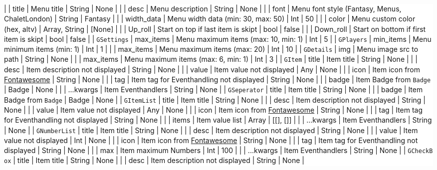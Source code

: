 | | title | Menu title | String | None |
| | desc | Menu description | String | None |
| | font | Menu font style (Fantasy, Menus, ChaletLondon) | String | Fantasy |
| | width_data | Menu width data (min: 30, max: 50) | Int | 50 |
| | color | Menu custom color (hex, altv) | Array, String | [None] |
| | Up_roll | Start on top if last item is skipt | bool | false |
| | Down_roll | Start on bottom if first item is skipt | bool | false |
| `GSettings` | max_items | Menu maximum items (max: 10, min: 1) | Int | 5 |
| `GPlayers` | min_items | Menu minimum items (min: 1) | Int | 1 |
| | max_items | Menu maximum items (max: 20) | Int | 10 |
| `GDetails` | img | Menu image src to path | String | None |
| | max_items | Menu maximum items (max: 6, min: 1) | Int | 3 |
| `GItem` | title | Item title | String | None |
| | desc | Item description not displayed | String | None |
| | value | Item value not displayed | Any | None |
| | icon | Item icon from [Fontawesome](https://fontawesome.com/v5.15/icons?d=gallery&p=2&m=free) | String | None |
| | tag | Item tag for Eventhandling not displayed | String | None |
| | badge | Item Badge from `Badge` | Badge | None |
| | ...kwargs | Item Eventhandlers | String | None |
| `GSeperator` | title | Item title | String | None |
| | badge | Item Badge from `Badge` | Badge | None |
| `GItemList` | title | Item title | String | None |
| | desc | Item description not displayed | String | None |
| | value | Item value not displayed | Any | None |
| | icon | Item icon from [Fontawesome](https://fontawesome.com/v5.15/icons?d=gallery&p=2&m=free) | String | None |
| | tag | Item tag for Eventhandling not displayed | String | None |
| | items | Item value list | Array | [[], []] |
| | ...kwargs | Item Eventhandlers | String | None |
| `GNumberList` | title | Item title | String | None |
| | desc | Item description not displayed | String | None |
| | value | Item value not displayed | Int | None |
| | icon | Item icon from [Fontawesome](https://fontawesome.com/v5.15/icons?d=gallery&p=2&m=free) | String | None |
| | tag | Item tag for Eventhandling not displayed | String | None |
| | max | Item maximum Numbers | Int | 100 |
| | ...kwargs | Item Eventhandlers | String | None |
| `GCheckBox` | title | Item title | String | None |
| | desc | Item description not displayed | String | None |